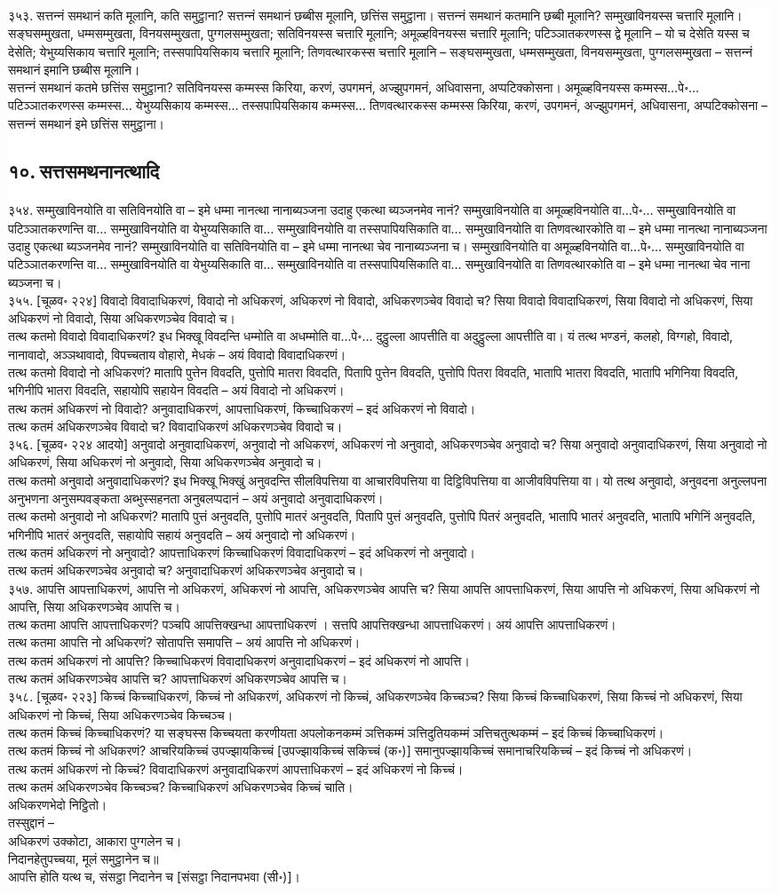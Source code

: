 ३५३. सत्तन्‍नं समथानं कति मूलानि, कति समुट्ठाना? सत्तन्‍नं समथानं छब्बीस मूलानि, छत्तिंस समुट्ठाना। सत्तन्‍नं समथानं कतमानि छब्बी मूलानि? सम्मुखाविनयस्स चत्तारि मूलानि। सङ्घसम्मुखता, धम्मसम्मुखता, विनयसम्मुखता, पुग्गलसम्मुखता; सतिविनयस्स चत्तारि मूलानि; अमूळ्हविनयस्स चत्तारि मूलानि; पटिञ्‍ञातकरणस्स द्वे मूलानि – यो च देसेति यस्स च देसेति; येभुय्यसिकाय चत्तारि मूलानि; तस्सपापियसिकाय चत्तारि मूलानि; तिणवत्थारकस्स चत्तारि मूलानि – सङ्घसम्मुखता, धम्मसम्मुखता, विनयसम्मुखता, पुग्गलसम्मुखता – सत्तन्‍नं समथानं इमानि छब्बीस मूलानि।  
सत्तन्‍नं समथानं कतमे छत्तिंस समुट्ठाना? सतिविनयस्स कम्मस्स किरिया, करणं, उपगमनं, अज्झुपगमनं, अधिवासना, अप्पटिक्‍कोसना। अमूळ्हविनयस्स कम्मस्स…पे॰… पटिञ्‍ञातकरणस्स कम्मस्स… येभुय्यसिकाय कम्मस्स… तस्सपापियसिकाय कम्मस्स… तिणवत्थारकस्स कम्मस्स किरिया, करणं, उपगमनं, अज्झुपगमनं, अधिवासना, अप्पटिक्‍कोसना – सत्तन्‍नं समथानं इमे छत्तिंस समुट्ठाना।  


## १०. सत्तसमथनानत्थादि

३५४. सम्मुखाविनयोति वा सतिविनयोति वा – इमे धम्मा नानत्था नानाब्यञ्‍जना उदाहु एकत्था ब्यञ्‍जनमेव नानं? सम्मुखाविनयोति वा अमूळ्हविनयोति वा…पे॰… सम्मुखाविनयोति वा पटिञ्‍ञातकरणन्ति वा… सम्मुखाविनयोति वा येभुय्यसिकाति वा… सम्मुखाविनयोति वा तस्सपापियसिकाति वा… सम्मुखाविनयोति वा तिणवत्थारकोति वा – इमे धम्मा नानत्था नानाब्यञ्‍जना उदाहु एकत्था ब्यञ्‍जनमेव नानं? सम्मुखाविनयोति वा सतिविनयोति वा – इमे धम्मा नानत्था चेव नानाब्यञ्‍जना च। सम्मुखाविनयोति वा अमूळ्हविनयोति वा…पे॰… सम्मुखाविनयोति वा पटिञ्‍ञातकरणन्ति वा… सम्मुखाविनयोति वा येभुय्यसिकाति वा… सम्मुखाविनयोति वा तस्सपापियसिकाति वा… सम्मुखाविनयोति वा तिणवत्थारकोति वा – इमे धम्मा नानत्था चेव नाना ब्यञ्‍जना च।  
३५५. [चूळव॰ २२४] विवादो विवादाधिकरणं, विवादो नो अधिकरणं, अधिकरणं नो विवादो, अधिकरणञ्‍चेव विवादो च? सिया विवादो विवादाधिकरणं, सिया विवादो नो अधिकरणं, सिया अधिकरणं नो विवादो, सिया अधिकरणञ्‍चेव विवादो च।  
तत्थ कतमो विवादो विवादाधिकरणं? इध भिक्खू विवदन्ति धम्मोति वा अधम्मोति वा…पे॰… दुट्ठुल्‍ला आपत्तीति वा अदुट्ठुल्‍ला आपत्तीति वा। यं तत्थ भण्डनं, कलहो, विग्गहो, विवादो, नानावादो, अञ्‍ञथावादो, विपच्‍चताय वोहारो, मेधकं – अयं विवादो विवादाधिकरणं।  
तत्थ कतमो विवादो नो अधिकरणं? मातापि पुत्तेन विवदति, पुत्तोपि मातरा विवदति, पितापि पुत्तेन विवदति, पुत्तोपि पितरा विवदति, भातापि भातरा विवदति, भातापि भगिनिया विवदति, भगिनीपि भातरा विवदति, सहायोपि सहायेन विवदति – अयं विवादो नो अधिकरणं।  
तत्थ कतमं अधिकरणं नो विवादो? अनुवादाधिकरणं, आपत्ताधिकरणं, किच्‍चाधिकरणं – इदं अधिकरणं नो विवादो।  
तत्थ कतमं अधिकरणञ्‍चेव विवादो च? विवादाधिकरणं अधिकरणञ्‍चेव विवादो च।  
३५६. [चूळव॰ २२४ आदयो] अनुवादो अनुवादाधिकरणं, अनुवादो नो अधिकरणं, अधिकरणं नो अनुवादो, अधिकरणञ्‍चेव अनुवादो च? सिया अनुवादो अनुवादाधिकरणं, सिया अनुवादो नो अधिकरणं, सिया अधिकरणं नो अनुवादो, सिया अधिकरणञ्‍चेव अनुवादो च।  
तत्थ कतमो अनुवादो अनुवादाधिकरणं? इध भिक्खू भिक्खुं अनुवदन्ति सीलविपत्तिया वा आचारविपत्तिया वा दिट्ठिविपत्तिया वा आजीवविपत्तिया वा। यो तत्थ अनुवादो, अनुवदना अनुल्‍लपना अनुभणना अनुसम्पवङ्कता अब्भुस्सहनता अनुबलप्पदानं – अयं अनुवादो अनुवादाधिकरणं।  
तत्थ कतमो अनुवादो नो अधिकरणं? मातापि पुत्तं अनुवदति, पुत्तोपि मातरं अनुवदति, पितापि पुत्तं अनुवदति, पुत्तोपि पितरं अनुवदति, भातापि भातरं अनुवदति, भातापि भगिनिं अनुवदति, भगिनीपि भातरं अनुवदति, सहायोपि सहायं अनुवदति – अयं अनुवादो नो अधिकरणं।  
तत्थ कतमं अधिकरणं नो अनुवादो? आपत्ताधिकरणं किच्‍चाधिकरणं विवादाधिकरणं – इदं अधिकरणं नो अनुवादो।  
तत्थ कतमं अधिकरणञ्‍चेव अनुवादो च? अनुवादाधिकरणं अधिकरणञ्‍चेव अनुवादो च।  
३५७. आपत्ति आपत्ताधिकरणं, आपत्ति नो अधिकरणं, अधिकरणं नो आपत्ति, अधिकरणञ्‍चेव आपत्ति च? सिया आपत्ति आपत्ताधिकरणं, सिया आपत्ति नो अधिकरणं, सिया अधिकरणं नो आपत्ति, सिया अधिकरणञ्‍चेव आपत्ति च।  
तत्थ कतमा आपत्ति आपत्ताधिकरणं? पञ्‍चपि आपत्तिक्खन्धा आपत्ताधिकरणं । सत्तपि आपत्तिक्खन्धा आपत्ताधिकरणं। अयं आपत्ति आपत्ताधिकरणं।  
तत्थ कतमा आपत्ति नो अधिकरणं? सोतापत्ति समापत्ति – अयं आपत्ति नो अधिकरणं।  
तत्थ कतमं अधिकरणं नो आपत्ति? किच्‍चाधिकरणं विवादाधिकरणं अनुवादाधिकरणं – इदं अधिकरणं नो आपत्ति।  
तत्थ कतमं अधिकरणञ्‍चेव आपत्ति च? आपत्ताधिकरणं अधिकरणञ्‍चेव आपत्ति च।  
३५८. [चूळव॰ २२३] किच्‍चं किच्‍चाधिकरणं, किच्‍चं नो अधिकरणं, अधिकरणं नो किच्‍चं, अधिकरणञ्‍चेव किच्‍चञ्‍च? सिया किच्‍चं किच्‍चाधिकरणं, सिया किच्‍चं नो अधिकरणं, सिया अधिकरणं नो किच्‍चं, सिया अधिकरणञ्‍चेव किच्‍चञ्‍च।  
तत्थ कतमं किच्‍चं किच्‍चाधिकरणं? या सङ्घस्स किच्‍चयता करणीयता अपलोकनकम्मं ञत्तिकम्मं ञत्तिदुतियकम्मं ञत्तिचतुत्थकम्मं – इदं किच्‍चं किच्‍चाधिकरणं।  
तत्थ कतमं किच्‍चं नो अधिकरणं? आचरियकिच्‍चं उपज्झायकिच्‍चं [उपज्झायकिच्‍चं सकिच्‍चं (क॰)] समानुपज्झायकिच्‍चं समानाचरियकिच्‍चं – इदं किच्‍चं नो अधिकरणं।  
तत्थ कतमं अधिकरणं नो किच्‍चं? विवादाधिकरणं अनुवादाधिकरणं आपत्ताधिकरणं – इदं अधिकरणं नो किच्‍चं।  
तत्थ कतमं अधिकरणञ्‍चेव किच्‍चञ्‍च? किच्‍चाधिकरणं अधिकरणञ्‍चेव किच्‍चं चाति।  
अधिकरणभेदो निट्ठितो।  
तस्सुद्दानं –  
अधिकरणं उक्‍कोटा, आकारा पुग्गलेन च।  
निदानहेतुपच्‍चया, मूलं समुट्ठानेन च॥  
आपत्ति होति यत्थ च, संसट्ठा निदानेन च [संसट्ठा निदानपभवा (सी॰)]।  